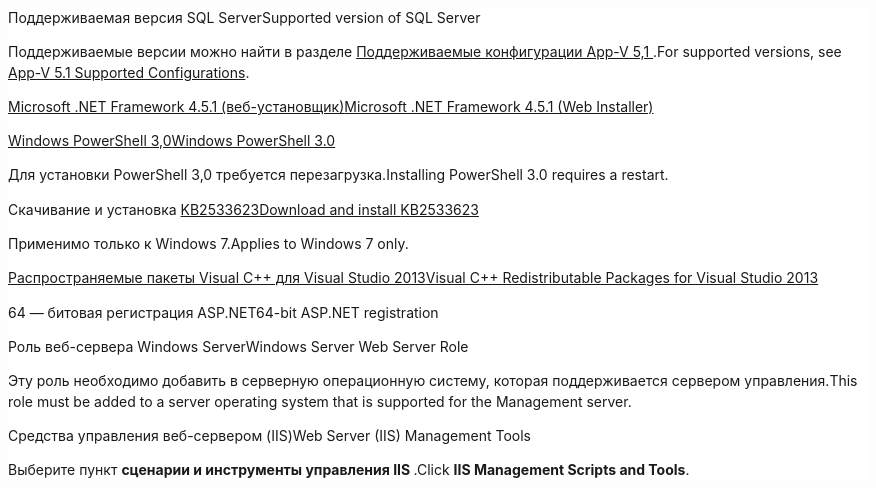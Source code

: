 <td align="left"><p><span data-ttu-id="af77b-146">Поддерживаемая версия SQL Server</span><span class="sxs-lookup"><span data-stu-id="af77b-146">Supported version of SQL Server</span></span></p></td>
<td align="left"><p><span data-ttu-id="af77b-147">Поддерживаемые версии можно найти в разделе <a href="app-v-51-supported-configurations.md" data-raw-source="[App-V 5.1 Supported Configurations](app-v-51-supported-configurations.md)"> Поддерживаемые конфигурации App-V 5,1 </a> .</span><span class="sxs-lookup"><span data-stu-id="af77b-147">For supported versions, see <a href="app-v-51-supported-configurations.md" data-raw-source="[App-V 5.1 Supported Configurations](app-v-51-supported-configurations.md)">App-V 5.1 Supported Configurations</a>.</span></span></p></td>
</tr>
<tr class="even">
<td align="left"><p><a href="https://www.microsoft.com//download/details.aspx?id=40773" data-raw-source="[Microsoft .NET Framework 4.5.1 (Web Installer)](https://www.microsoft.com//download/details.aspx?id=40773)"><span data-ttu-id="af77b-148">Microsoft .NET Framework 4.5.1 (веб-установщик)</span><span class="sxs-lookup"><span data-stu-id="af77b-148">Microsoft .NET Framework 4.5.1 (Web Installer)</span></span></a></p></td>
<td align="left"><p></p></td>
</tr>
<tr class="odd">
<td align="left"><p><a href="https://www.microsoft.com/download/details.aspx?id=34595" data-raw-source="[Windows PowerShell 3.0](https://www.microsoft.com/download/details.aspx?id=34595)"><span data-ttu-id="af77b-149">Windows PowerShell 3,0</span><span class="sxs-lookup"><span data-stu-id="af77b-149">Windows PowerShell 3.0</span></span></a></p></td>
<td align="left"><p><span data-ttu-id="af77b-150">Для установки PowerShell 3,0 требуется перезагрузка.</span><span class="sxs-lookup"><span data-stu-id="af77b-150">Installing PowerShell 3.0 requires a restart.</span></span></p></td>
</tr>
<tr class="even">
<td align="left"><p><span data-ttu-id="af77b-151">Скачивание и установка <a href="https://support.microsoft.com/kb/2533623" data-raw-source="[KB2533623](https://support.microsoft.com/kb/2533623)"> KB2533623</span><span class="sxs-lookup"><span data-stu-id="af77b-151">Download and install <a href="https://support.microsoft.com/kb/2533623" data-raw-source="[KB2533623](https://support.microsoft.com/kb/2533623)">KB2533623</span></span></a></p></td>
<td align="left"><p><span data-ttu-id="af77b-152">Применимо только к Windows 7.</span><span class="sxs-lookup"><span data-stu-id="af77b-152">Applies to Windows 7 only.</span></span></p></td>
</tr>
<tr class="odd">
<td align="left"><p><a href="https://www.microsoft.com/download/details.aspx?id=40784" data-raw-source="[Visual C++ Redistributable Packages for Visual Studio 2013](https://www.microsoft.com/download/details.aspx?id=40784)"><span data-ttu-id="af77b-153">Распространяемые пакеты Visual C++ для Visual Studio 2013</span><span class="sxs-lookup"><span data-stu-id="af77b-153">Visual C++ Redistributable Packages for Visual Studio 2013</span></span></a></p></td>
<td align="left"><p></p></td>
</tr>
<tr class="even">
<td align="left"><p><span data-ttu-id="af77b-154">64 — битовая регистрация ASP.NET</span><span class="sxs-lookup"><span data-stu-id="af77b-154">64-bit ASP.NET registration</span></span></p></td>
<td align="left"><p></p></td>
</tr>
<tr class="odd">
<td align="left"><p><span data-ttu-id="af77b-155">Роль веб-сервера Windows Server</span><span class="sxs-lookup"><span data-stu-id="af77b-155">Windows Server Web Server Role</span></span></p></td>
<td align="left"><p><span data-ttu-id="af77b-156">Эту роль необходимо добавить в серверную операционную систему, которая поддерживается сервером управления.</span><span class="sxs-lookup"><span data-stu-id="af77b-156">This role must be added to a server operating system that is supported for the Management server.</span></span></p></td>
</tr>
<tr class="even">
<td align="left"><p><span data-ttu-id="af77b-157">Средства управления веб-сервером (IIS)</span><span class="sxs-lookup"><span data-stu-id="af77b-157">Web Server (IIS) Management Tools</span></span></p></td>
<td align="left"><p><span data-ttu-id="af77b-158">Выберите пункт <strong> сценарии и инструменты управления IIS </strong> .</span><span class="sxs-lookup"><span data-stu-id="af77b-158">Click <strong>IIS Management Scripts and Tools</strong>.</span></span></p></td>
</tr>
